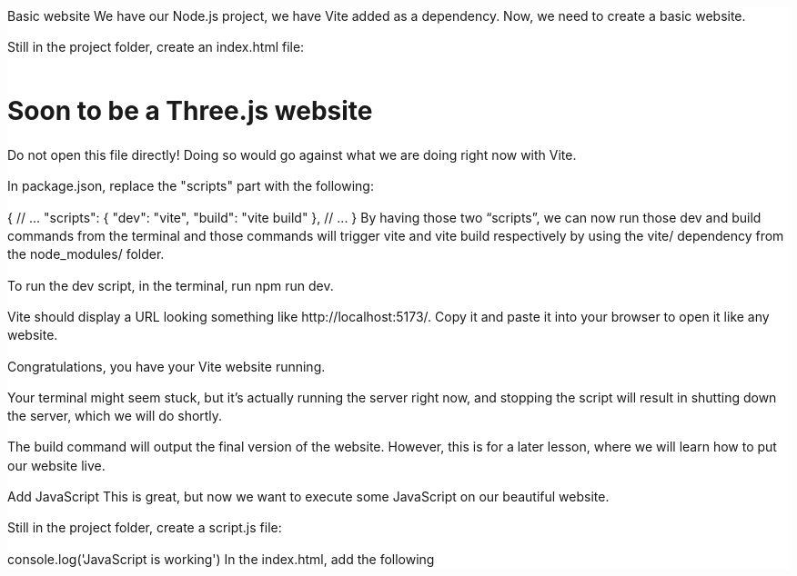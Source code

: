 Basic website
We have our Node.js project, we have Vite added as a dependency. Now, we need to create a basic website.

Still in the project folder, create an index.html file:

<!DOCTYPE html>
<html lang="en">
<head>
    <meta charset="UTF-8">
    <meta name="viewport" content="width=device-width, initial-scale=1.0">
    <title>03 - First Three.js Project</title>
</head>
<body>
    <h1>Soon to be a Three.js website</h1>
</body>
</html>
Do not open this file directly! Doing so would go against what we are doing right now with Vite.

In package.json, replace the "scripts" part with the following:

{
  // ...
  "scripts": {
    "dev": "vite",
    "build": "vite build"
  },
  // ...
}
By having those two “scripts”, we can now run those dev and build commands from the terminal and those commands will trigger vite and vite build respectively by using the vite/ dependency from the node_modules/ folder.

To run the dev script, in the terminal, run npm run dev.



Vite should display a URL looking something like http://localhost:5173/. Copy it and paste it into your browser to open it like any website.



Congratulations, you have your Vite website running.

Your terminal might seem stuck, but it’s actually running the server right now, and stopping the script will result in shutting down the server, which we will do shortly.

The build command will output the final version of the website. However, this is for a later lesson, where we will learn how to put our website live.

Add JavaScript
This is great, but now we want to execute some JavaScript on our beautiful website.

Still in the project folder, create a script.js file:

console.log('JavaScript is working')
In the index.html, add the following <script> at the end, inside of the <body>:

